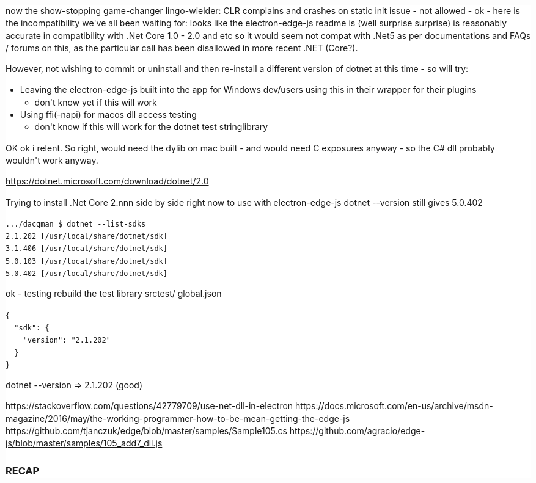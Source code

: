 now the show-stopping game-changer lingo-wielder: CLR complains and crashes on static init issue - not allowed - ok - here is the incompatibility we've all been waiting for: looks like the electron-edge-js readme is (well surprise surprise) is reasonably accurate in compatibility with .Net Core 1.0 - 2.0 and etc so it would seem not compat with .Net5 as per documentations and FAQs / forums on this, as the particular call has been disallowed in more recent .NET (Core?).

However, not wishing to commit or uninstall and then re-install a different version of dotnet at this time - so will try:
- Leaving the electron-edge-js built into the app for Windows dev/users using this in their wrapper for their plugins
  - don't know yet if this will work
- Using ffi(-napi) for macos dll access testing
  - don't know if this will work for the dotnet test stringlibrary


OK ok i relent. So right, would need the dylib on mac built - and would need C exposures anyway - so the C# dll probably wouldn't work anyway.

https://dotnet.microsoft.com/download/dotnet/2.0

Trying to install .Net Core 2.nnn side by side right now to use with electron-edge-js
dotnet --version still gives 5.0.402


```
.../dacqman $ dotnet --list-sdks
2.1.202 [/usr/local/share/dotnet/sdk]
3.1.406 [/usr/local/share/dotnet/sdk]
5.0.103 [/usr/local/share/dotnet/sdk]
5.0.402 [/usr/local/share/dotnet/sdk]
```

ok - testing rebuild the test library
srctest/
global.json
```
{
  "sdk": {
    "version": "2.1.202"
  }
}
```
dotnet --version => 2.1.202 (good)

https://stackoverflow.com/questions/42779709/use-net-dll-in-electron
https://docs.microsoft.com/en-us/archive/msdn-magazine/2016/may/the-working-programmer-how-to-be-mean-getting-the-edge-js
https://github.com/tjanczuk/edge/blob/master/samples/Sample105.cs
https://github.com/agracio/edge-js/blob/master/samples/105_add7_dll.js










### RECAP
